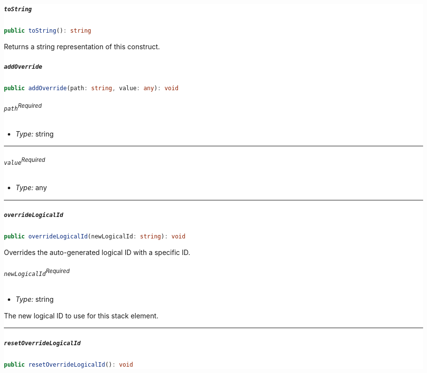 
##### `toString` <a name="toString" id="@cdktf/provider-postgresql.publication.Publication.toString"></a>

```typescript
public toString(): string
```

Returns a string representation of this construct.

##### `addOverride` <a name="addOverride" id="@cdktf/provider-postgresql.publication.Publication.addOverride"></a>

```typescript
public addOverride(path: string, value: any): void
```

###### `path`<sup>Required</sup> <a name="path" id="@cdktf/provider-postgresql.publication.Publication.addOverride.parameter.path"></a>

- *Type:* string

---

###### `value`<sup>Required</sup> <a name="value" id="@cdktf/provider-postgresql.publication.Publication.addOverride.parameter.value"></a>

- *Type:* any

---

##### `overrideLogicalId` <a name="overrideLogicalId" id="@cdktf/provider-postgresql.publication.Publication.overrideLogicalId"></a>

```typescript
public overrideLogicalId(newLogicalId: string): void
```

Overrides the auto-generated logical ID with a specific ID.

###### `newLogicalId`<sup>Required</sup> <a name="newLogicalId" id="@cdktf/provider-postgresql.publication.Publication.overrideLogicalId.parameter.newLogicalId"></a>

- *Type:* string

The new logical ID to use for this stack element.

---

##### `resetOverrideLogicalId` <a name="resetOverrideLogicalId" id="@cdktf/provider-postgresql.publication.Publication.resetOverrideLogicalId"></a>

```typescript
public resetOverrideLogicalId(): void
```
